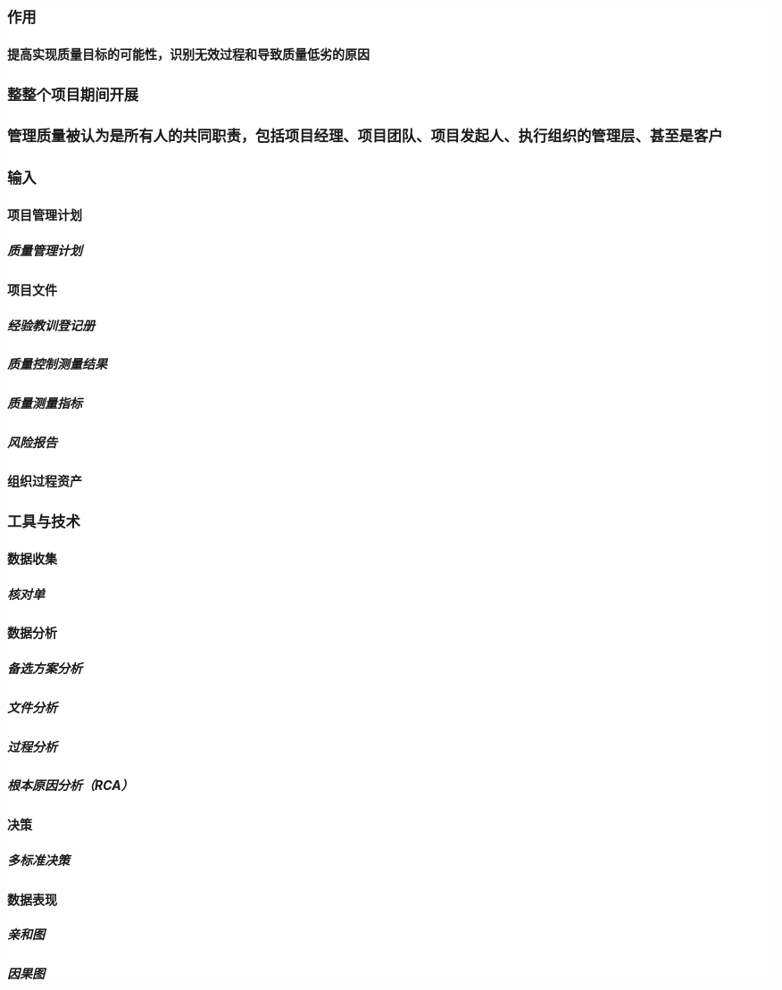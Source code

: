 ### 作用

#### 提高实现质量目标的可能性，识别无效过程和导致质量低劣的原因

### 整整个项目期间开展

### 管理质量被认为是所有人的共同职责，包括项目经理、项目团队、项目发起人、执行组织的管理层、甚至是客户

### 输入

#### 项目管理计划

##### 质量管理计划

#### 项目文件

##### 经验教训登记册

##### 质量控制测量结果

##### 质量测量指标

##### 风险报告

#### 组织过程资产

### 工具与技术

#### 数据收集

##### 核对单

#### 数据分析

##### 备选方案分析

##### 文件分析

##### 过程分析

##### 根本原因分析（RCA）

#### 决策

##### 多标准决策

#### 数据表现

##### 亲和图

##### 因果图
